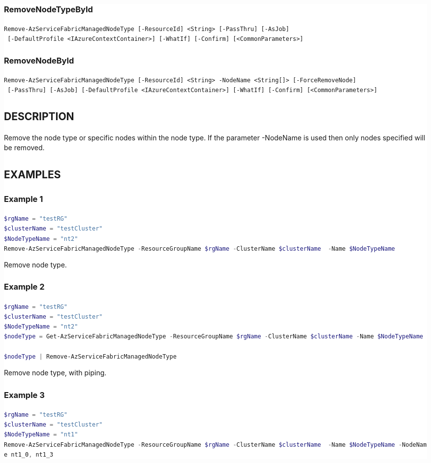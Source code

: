 ### RemoveNodeTypeById
```
Remove-AzServiceFabricManagedNodeType [-ResourceId] <String> [-PassThru] [-AsJob]
 [-DefaultProfile <IAzureContextContainer>] [-WhatIf] [-Confirm] [<CommonParameters>]
```

### RemoveNodeById
```
Remove-AzServiceFabricManagedNodeType [-ResourceId] <String> -NodeName <String[]> [-ForceRemoveNode]
 [-PassThru] [-AsJob] [-DefaultProfile <IAzureContextContainer>] [-WhatIf] [-Confirm] [<CommonParameters>]
```

## DESCRIPTION
Remove the node type or specific nodes within the node type. If the parameter -NodeName is used then only nodes specified will be removed.

## EXAMPLES

### Example 1
```powershell
$rgName = "testRG"
$clusterName = "testCluster"
$NodeTypeName = "nt2"
Remove-AzServiceFabricManagedNodeType -ResourceGroupName $rgName -ClusterName $clusterName  -Name $NodeTypeName
```

Remove node type.

### Example 2
```powershell
$rgName = "testRG"
$clusterName = "testCluster"
$NodeTypeName = "nt2"
$nodeType = Get-AzServiceFabricManagedNodeType -ResourceGroupName $rgName -ClusterName $clusterName -Name $NodeTypeName

$nodeType | Remove-AzServiceFabricManagedNodeType
```

Remove node type, with piping.

### Example 3
```powershell
$rgName = "testRG"
$clusterName = "testCluster"
$NodeTypeName = "nt1"
Remove-AzServiceFabricManagedNodeType -ResourceGroupName $rgName -ClusterName $clusterName  -Name $NodeTypeName -NodeName nt1_0, nt1_3
```
